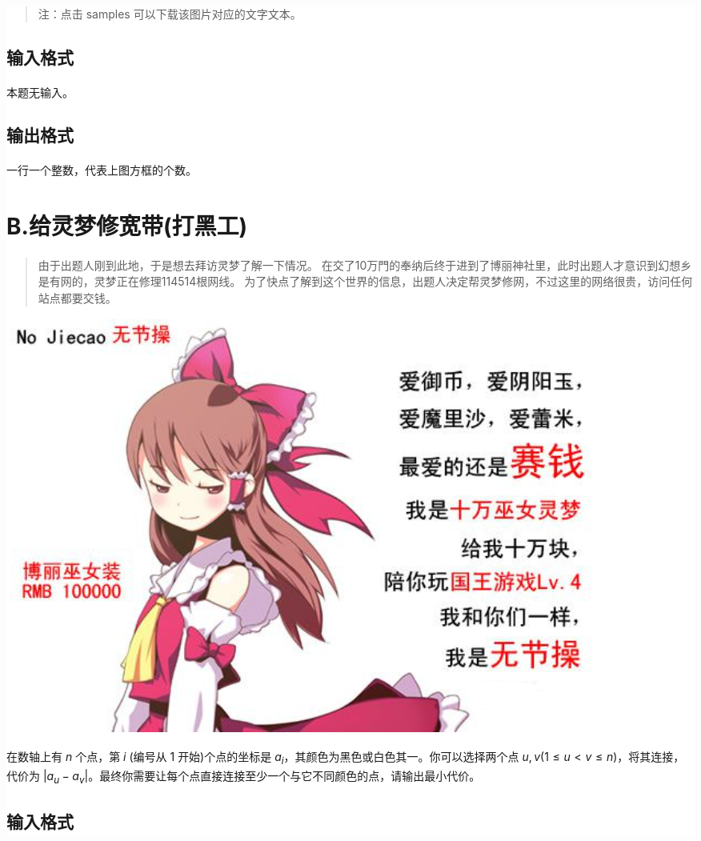 > 注：点击 samples 可以下载该图片对应的文字文本。

## 输入格式

本题无输入。

## 输出格式

一行一个整数，代表上图方框的个数。

<div STYLE="page-break-after: always;"></div>

# B.给灵梦修宽带(打黑工)

> 由于出题人刚到此地，于是想去拜访灵梦了解一下情况。
> 在交了10万門的奉纳后终于进到了博丽神社里，此时出题人才意识到幻想乡是有网的，灵梦正在修理114514根网线。
> 为了快点了解到这个世界的信息，出题人决定帮灵梦修网，不过这里的网络很贵，访问任何站点都要交钱。

![img](img/20230415171357.png)


在数轴上有 $n$ 个点，第 $i$ (编号从 $1$ 开始)个点的坐标是 $a_i$，其颜色为黑色或白色其一。你可以选择两个点 $u,v(1\le u < v\le n)$，将其连接，代价为 $|a_u-a_v|$。最终你需要让每个点直接连接至少一个与它不同颜色的点，请输出最小代价。

## 输入格式
